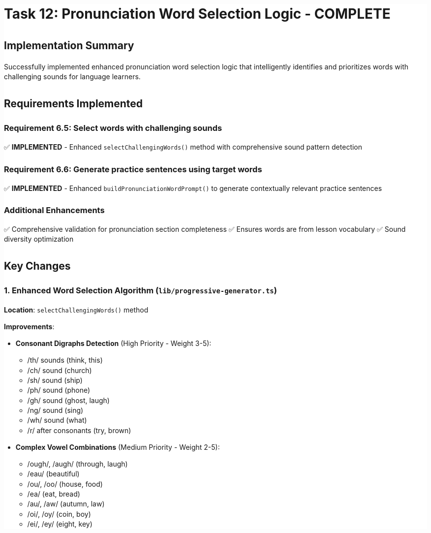 # Task 12: Pronunciation Word Selection Logic - COMPLETE

## Implementation Summary

Successfully implemented enhanced pronunciation word selection logic that intelligently identifies and prioritizes words with challenging sounds for language learners.

## Requirements Implemented

### Requirement 6.5: Select words with challenging sounds
✅ **IMPLEMENTED** - Enhanced `selectChallengingWords()` method with comprehensive sound pattern detection

### Requirement 6.6: Generate practice sentences using target words
✅ **IMPLEMENTED** - Enhanced `buildPronunciationWordPrompt()` to generate contextually relevant practice sentences

### Additional Enhancements
✅ Comprehensive validation for pronunciation section completeness
✅ Ensures words are from lesson vocabulary
✅ Sound diversity optimization

## Key Changes

### 1. Enhanced Word Selection Algorithm (`lib/progressive-generator.ts`)

**Location**: `selectChallengingWords()` method

**Improvements**:
- **Consonant Digraphs Detection** (High Priority - Weight 3-5):
  - /th/ sounds (think, this)
  - /ch/ sound (church)
  - /sh/ sound (ship)
  - /ph/ sound (phone)
  - /gh/ sound (ghost, laugh)
  - /ng/ sound (sing)
  - /wh/ sound (what)
  - /r/ after consonants (try, brown)

- **Complex Vowel Combinations** (Medium Priority - Weight 2-5):
  - /ough/, /augh/ (through, laugh)
  - /eau/ (beautiful)
  - /ou/, /oo/ (house, food)
  - /ea/ (eat, bread)
  - /au/, /aw/ (autumn, law)
  - /oi/, /oy/ (coin, boy)
  - /ei/, /ey/ (eight, key)
